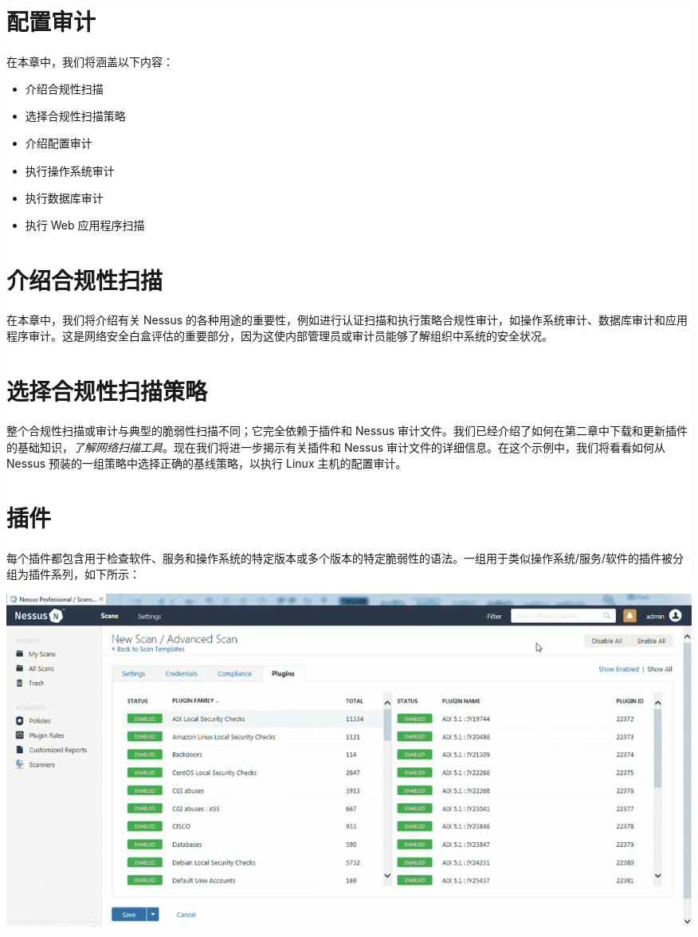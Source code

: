 # 配置审计

在本章中，我们将涵盖以下内容：

+   介绍合规性扫描

+   选择合规性扫描策略

+   介绍配置审计

+   执行操作系统审计

+   执行数据库审计

+   执行 Web 应用程序扫描

# 介绍合规性扫描

在本章中，我们将介绍有关 Nessus 的各种用途的重要性，例如进行认证扫描和执行策略合规性审计，如操作系统审计、数据库审计和应用程序审计。这是网络安全白盒评估的重要部分，因为这使内部管理员或审计员能够了解组织中系统的安全状况。

# 选择合规性扫描策略

整个合规性扫描或审计与典型的脆弱性扫描不同；它完全依赖于插件和 Nessus 审计文件。我们已经介绍了如何在第二章中下载和更新插件的基础知识，*了解网络扫描工具*。现在我们将进一步揭示有关插件和 Nessus 审计文件的详细信息。在这个示例中，我们将看看如何从 Nessus 预装的一组策略中选择正确的基线策略，以执行 Linux 主机的配置审计。

# 插件

每个插件都包含用于检查软件、服务和操作系统的特定版本或多个版本的特定脆弱性的语法。一组用于类似操作系统/服务/软件的插件被分组为插件系列，如下所示：

![](img/5bd2d877-0501-4dd3-9a7a-1279816be86b.png)
